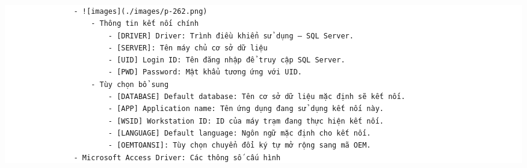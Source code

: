 					- ![images](./images/p-262.png)
						- Thông tin kết nối chính
							- [DRIVER] Driver: Trình điều khiển sử dụng – SQL Server.
							- [SERVER]: Tên máy chủ cơ sở dữ liệu 
							- [UID] Login ID: Tên đăng nhập để truy cập SQL Server.
							- [PWD] Password: Mật khẩu tương ứng với UID.
						- Tùy chọn bổ sung
							- [DATABASE] Default database: Tên cơ sở dữ liệu mặc định sẽ kết nối.
							- [APP] Application name: Tên ứng dụng đang sử dụng kết nối này.
							- [WSID] Workstation ID: ID của máy trạm đang thực hiện kết nối.
							- [LANGUAGE] Default language: Ngôn ngữ mặc định cho kết nối.
							- [OEMTOANSI]: Tùy chọn chuyển đổi ký tự mở rộng sang mã OEM.
					- Microsoft Access Driver: Các thông số cấu hình 